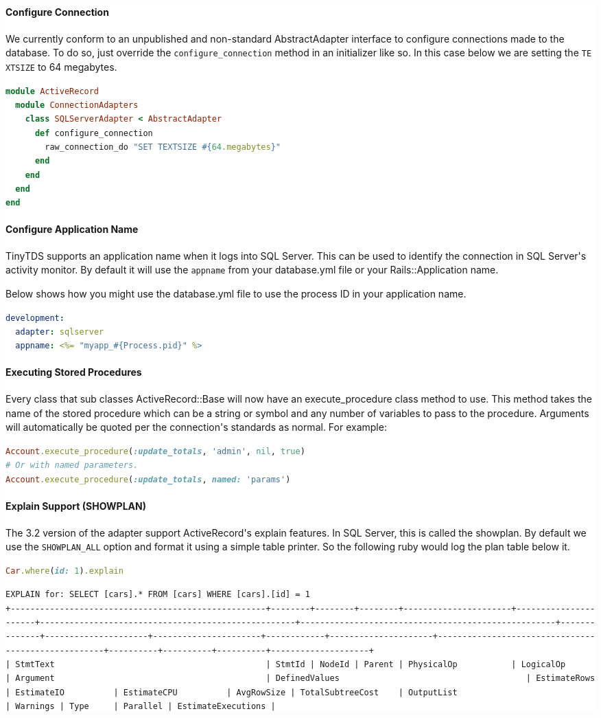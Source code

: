 
#### Configure Connection

We currently conform to an unpublished and non-standard AbstractAdapter interface to configure connections made to the database. To do so, just override the `configure_connection` method in an initializer like so. In this case below we are setting the `TEXTSIZE` to 64 megabytes.

```ruby
module ActiveRecord
  module ConnectionAdapters
    class SQLServerAdapter < AbstractAdapter
      def configure_connection
        raw_connection_do "SET TEXTSIZE #{64.megabytes}"
      end
    end
  end
end
```

#### Configure Application Name

TinyTDS supports an application name when it logs into SQL Server. This can be used to identify the connection in SQL Server's activity monitor. By default it will use the `appname` from your database.yml file or your Rails::Application name.

Below shows how you might use the database.yml file to use the process ID in your application name.

```yaml
development:
  adapter: sqlserver
  appname: <%= "myapp_#{Process.pid}" %>
```

#### Executing Stored Procedures

Every class that sub classes ActiveRecord::Base will now have an execute_procedure class method to use. This method takes the name of the stored procedure which can be a string or symbol and any number of variables to pass to the procedure. Arguments will automatically be quoted per the connection's standards as normal. For example:

```ruby
Account.execute_procedure(:update_totals, 'admin', nil, true)
# Or with named parameters.
Account.execute_procedure(:update_totals, named: 'params')
```

#### Explain Support (SHOWPLAN)

The 3.2 version of the adapter support ActiveRecord's explain features. In SQL Server, this is called the showplan. By default we use the `SHOWPLAN_ALL` option and format it using a simple table printer. So the following ruby would log the plan table below it.

```ruby
Car.where(id: 1).explain
```

```
EXPLAIN for: SELECT [cars].* FROM [cars] WHERE [cars].[id] = 1
+----------------------------------------------------+--------+--------+--------+----------------------+----------------------+----------------------------------------------------+----------------------------------------------------+--------------+---------------------+----------------------+------------+---------------------+----------------------------------------------------+----------+----------+----------+--------------------+
| StmtText                                           | StmtId | NodeId | Parent | PhysicalOp           | LogicalOp            | Argument                                           | DefinedValues                                      | EstimateRows | EstimateIO          | EstimateCPU          | AvgRowSize | TotalSubtreeCost    | OutputList                                         | Warnings | Type     | Parallel | EstimateExecutions |
```